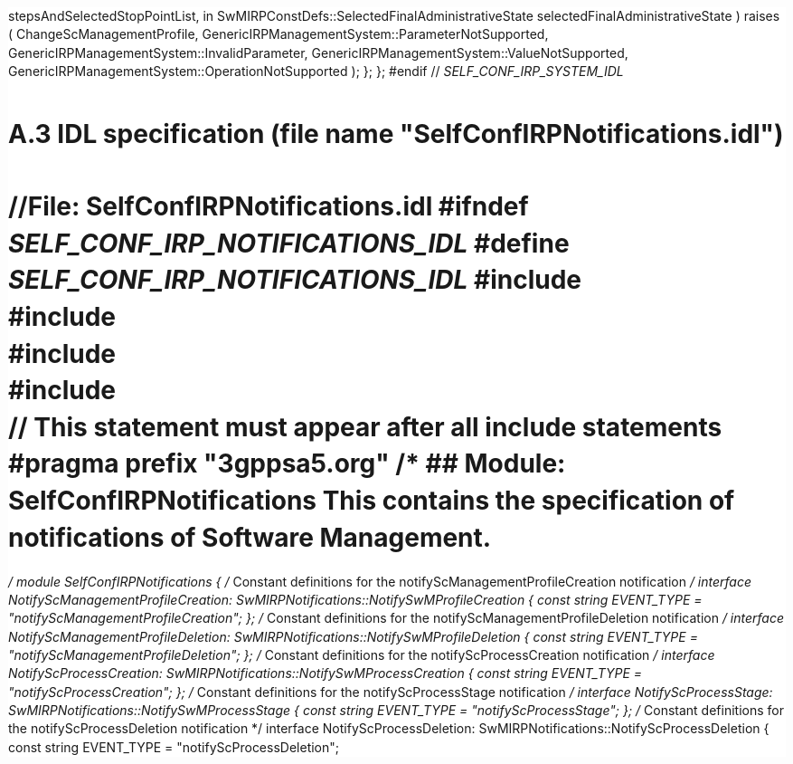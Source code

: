 stepsAndSelectedStopPointList,
in SwMIRPConstDefs::SelectedFinalAdministrativeState
selectedFinalAdministrativeState
)
raises
(
ChangeScManagementProfile,
GenericIRPManagementSystem::ParameterNotSupported,
GenericIRPManagementSystem::InvalidParameter,
GenericIRPManagementSystem::ValueNotSupported,
GenericIRPManagementSystem::OperationNotSupported
);
};
};
#endif // _SELF_CONF_IRP_SYSTEM_IDL_
# A.3 IDL specification (file name \"SelfConfIRPNotifications.idl\")
//File: SelfConfIRPNotifications.idl
#ifndef _SELF_CONF_IRP_NOTIFICATIONS_IDL_
#define _SELF_CONF_IRP_NOTIFICATIONS_IDL_
#include \
#include \
#include \
#include \
// This statement must appear after all include statements
#pragma prefix \"3gppsa5.org\"
/* ## Module: SelfConfIRPNotifications
This contains the specification of notifications of Software Management.
==========================================================================
*/
module SelfConfIRPNotifications
{
/* Constant definitions for the notifyScManagementProfileCreation notification
*/
interface NotifyScManagementProfileCreation:
SwMIRPNotifications::NotifySwMProfileCreation
{
const string EVENT_TYPE = \"notifyScManagementProfileCreation\";
};
/* Constant definitions for the notifyScManagementProfileDeletion notification
*/
interface NotifyScManagementProfileDeletion:
SwMIRPNotifications::NotifySwMProfileDeletion
{
const string EVENT_TYPE = \"notifyScManagementProfileDeletion\";
};
/* Constant definitions for the notifyScProcessCreation notification */
interface NotifyScProcessCreation:
SwMIRPNotifications::NotifySwMProcessCreation
{
const string EVENT_TYPE = \"notifyScProcessCreation\";
};
/* Constant definitions for the notifyScProcessStage notification */
interface NotifyScProcessStage: SwMIRPNotifications::NotifySwMProcessStage
{
const string EVENT_TYPE = \"notifyScProcessStage\";
};
/* Constant definitions for the notifyScProcessDeletion notification */
interface NotifyScProcessDeletion:
SwMIRPNotifications::NotifyScProcessDeletion
{
const string EVENT_TYPE = \"notifyScProcessDeletion\";